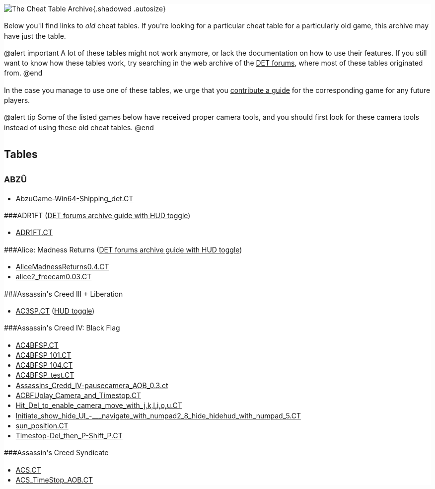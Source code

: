 ![The Cheat Table Archive](Images\cta_header.png){.shadowed .autosize}

Below you'll find links to *old* cheat tables. If you're looking for a particular cheat table for a particularly old game, this archive may have just the table.

@alert important
A lot of these tables might not work anymore, or lack the documentation on how to use their features. If you still want to know how these tables work, try searching in the web archive of the [DET forums](https://web.archive.org/web/20180208220211/http://www.deadendthrills.com/forum/discussion/501/game-guide-index), where most of these tables originated from.
@end

In the case you manage to use one of these tables, we urge that you [contribute a guide](./contribute.htm) for the corresponding game for any future players.

@alert tip
Some of the listed games below have received proper camera tools, and you should first look for these camera tools instead of using these old cheat tables.
@end

## Tables

### ABZÛ
- [AbzuGame-Win64-Shipping_det.CT](CheatTables/Archive/AbzuGame-Win64-Shipping_det.CT)

###ADR1FT ([DET forums archive guide with HUD toggle](https://web.archive.org/web/20180212020403/http://www.deadendthrills.com/forum/discussion/515/guide-adr1ft))
- [ADR1FT.CT](CheatTables/Archive/ADR1FT.CT)

###Alice: Madness Returns ([DET forums archive guide with HUD toggle](https://web.archive.org/web/20180625082338/http://www.deadendthrills.com/forum/discussion/445/guide-alice-madness-returns))
- [AliceMadnessReturns0.4.CT](CheatTables/Archive/AliceMadnessReturns0.4.CT)
- [alice2_freecam0.03.CT](CheatTables/Archive/alice2_freecam0.03.CT)

###Assassin's Creed III + Liberation
- [AC3SP.CT](CheatTables/Archive/AC3SP.CT) ([HUD toggle](https://mega.nz/#!kdhT3KIQ!iPW6XIlrmQL4nLxCOSJj8bsZHEdeHaL5n-9r_zQIQ0A))

###Assassin's Creed IV: Black Flag
- [AC4BFSP.CT](CheatTables/Archive/AC4BFSP.CT)
- [AC4BFSP_101.CT](CheatTables/Archive/AC4BFSP_101.CT)
- [AC4BFSP_104.CT](CheatTables/Archive/AC4BFSP_104.CT)
- [AC4BFSP_test.CT](CheatTables/Archive/AC4BFSP_test.CT)
- [Assassins_Credd_IV-pausecamera_AOB_0.3.ct](CheatTables/Archive/Assassins_Credd_IV-pausecamera_AOB_0.3.ct)
- [ACBFUplay_Camera_and_Timestop.CT](CheatTables/Archive/ACBFUplay_Camera_and_Timestop.CT)
- [Hit_Del_to_enable_camera_move_with_j,k,l,i,o,u.CT](CheatTables/Archive/Hit_Del_to_enable_camera_move_with_j,k,l,i,o,u.CT)
- [Initiate_show_hide_UI_-___navigate_with_numpad2_8_hide_hidehud_with_numpad_5.CT](CheatTables/Archive/Initiate_show_hide_UI_-___navigate_with_numpad2_8_hide_hidehud_with_numpad_5.CT)
- [sun_position.CT](CheatTables/Archive/sun_position.CT)
- [Timestop-Del_then_P-Shift_P.CT](CheatTables/Archive/Timestop-Del_then_P-Shift_P.CT)

###Assassin's Creed Syndicate
- [ACS.CT](CheatTables/Archive/ACS.CT)
- [ACS_TimeStop_AOB.CT](CheatTables/Archive/ACS_TimeStop_AOB.CT)
